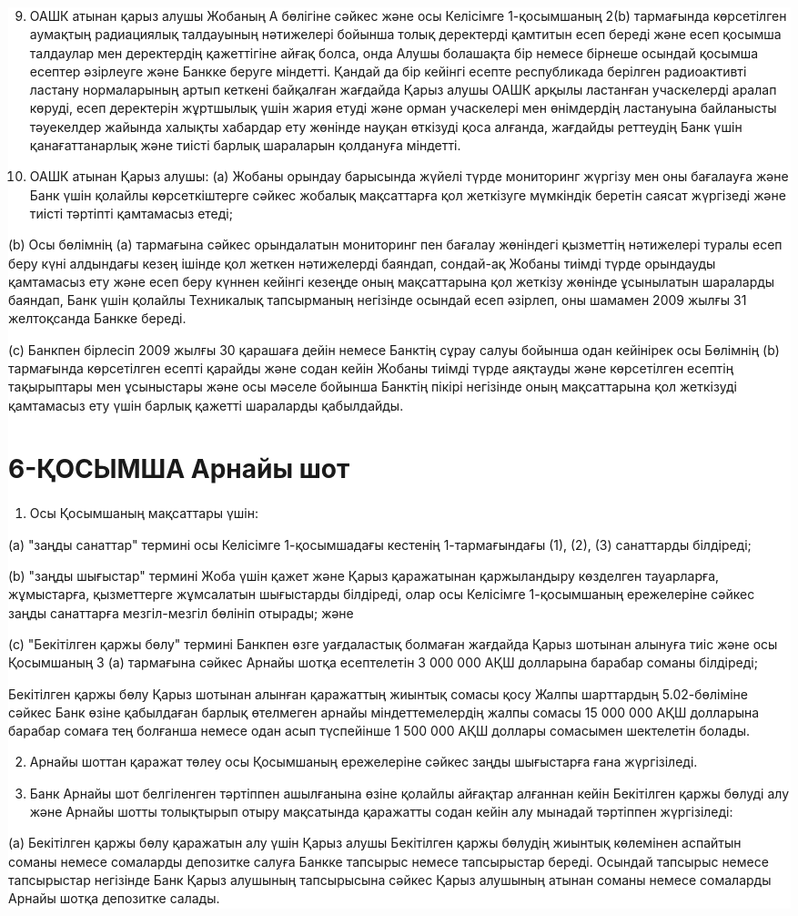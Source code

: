 9. ОАШК атынан қарыз алушы Жобаның А бөлігіне сәйкес және осы Келісімге 1-қосымшаның 2(b) тармағында көрсетілген аумақтың радиациялық талдауының нәтижелері бойынша толық деректерді қамтитын есеп береді және есеп қосымша талдаулар мен деректердің қажеттігіне айғақ болса, онда Алушы болашақта бір немесе бірнеше осындай қосымша есептер әзірлеуге және Банкке беруге міндетті. Қандай да бір кейінгі есепте республикада берілген радиоактивті ластану нормаларының артып кеткені байқалған жағдайда Қарыз алушы ОАШК арқылы ластанған учаскелерді аралап көруді, есеп деректерін жұртшылық үшін жария етуді және орман учаскелері мен өнімдердің ластануына байланысты тәуекелдер жайында халықты хабардар ету жөнінде науқан өткізуді қоса алғанда, жағдайды реттеудің Банк үшін қанағаттанарлық және тиісті барлық шараларын қолдануға міндетті.

10. ОАШК атынан Қарыз алушы: (а) Жобаны орындау барысында жүйелі түрде мониторинг жүргізу мен оны бағалауға және Банк үшін қолайлы көрсеткіштерге сәйкес жобалық мақсаттарға қол жеткізуге мүмкіндік беретін саясат жүргізеді және тиісті тәртіпті қамтамасыз етеді;

(b) Осы бөлімнің (а) тармағына сәйкес орындалатын мониторинг пен бағалау жөніндегі қызметтің нәтижелері туралы есеп беру күні алдындағы кезең ішінде қол жеткен нәтижелерді баяндап, сондай-ақ Жобаны тиімді түрде орындауды қамтамасыз ету және есеп беру күннен кейінгі кезеңде оның мақсаттарына қол жеткізу жөнінде ұсынылатын шараларды баяндап, Банк үшін қолайлы Техникалық тапсырманың негізінде осындай есеп әзірлеп, оны шамамен 2009 жылғы 31 желтоқсанда Банкке береді.

(с) Банкпен бірлесіп 2009 жылғы 30 қарашаға дейін немесе Банктің сұрау салуы бойынша одан кейінірек осы Бөлімнің (b) тармағында көрсетілген есепті қарайды және содан кейін Жобаны тиімді түрде аяқтауды және көрсетілген есептің тақырыптары мен ұсыныстары және осы мәселе бойынша Банктің пікірі негізінде оның мақсаттарына қол жеткізуді қамтамасыз ету үшін барлық қажетті шараларды қабылдайды.

# 6-ҚОСЫМША Арнайы шот

1. Осы Қосымшаның мақсаттары үшін:

(а) "заңды санаттар" термині осы Келісімге 1-қосымшадағы кестенің 1-тармағындағы (1), (2), (3) санаттарды білдіреді;

(b) "заңды шығыстар" термині Жоба үшін қажет және Қарыз қаражатынан қаржыландыру көзделген тауарларға, жұмыстарға, қызметтерге жұмсалатын шығыстарды білдіреді, олар осы Келісімге 1-қосымшаның ережелеріне сәйкес заңды санаттарға мезгіл-мезгіл бөлініп отырады; және

(с) "Бекітілген қаржы бөлу" термині Банкпен өзге уағдаластық болмаған жағдайда Қарыз шотынан алынуға тиіс және осы Қосымшаның 3 (а) тармағына сәйкес Арнайы шотқа есептелетін 3 000 000 АҚШ долларына барабар соманы білдіреді;

Бекітілген қаржы бөлу Қарыз шотынан алынған қаражаттың жиынтық сомасы қосу Жалпы шарттардың 5.02-бөліміне сәйкес Банк өзіне қабылдаған барлық өтелмеген арнайы міндеттемелердің жалпы сомасы 15 000 000 АҚШ долларына барабар сомаға тең болғанша немесе одан асып түспейінше 1 500 000 АҚШ доллары сомасымен шектелетін болады.

2. Арнайы шоттан қаражат төлеу осы Қосымшаның ережелеріне сәйкес заңды шығыстарға ғана жүргізіледі.

3. Банк Арнайы шот белгіленген тәртіппен ашылғанына өзіне қолайлы айғақтар алғаннан кейін Бекітілген қаржы бөлуді алу және Арнайы шотты толықтырып отыру мақсатында қаражатты содан кейін алу мынадай тәртіппен жүргізіледі:

(а) Бекітілген қаржы бөлу қаражатын алу үшін Қарыз алушы Бекітілген қаржы бөлудің жиынтық көлемінен аспайтын соманы немесе сомаларды депозитке салуға Банкке тапсырыс немесе тапсырыстар береді. Осындай тапсырыс немесе тапсырыстар негізінде Банк Қарыз алушының тапсырысына сәйкес Қарыз алушының атынан соманы немесе сомаларды Арнайы шотқа депозитке салады.
